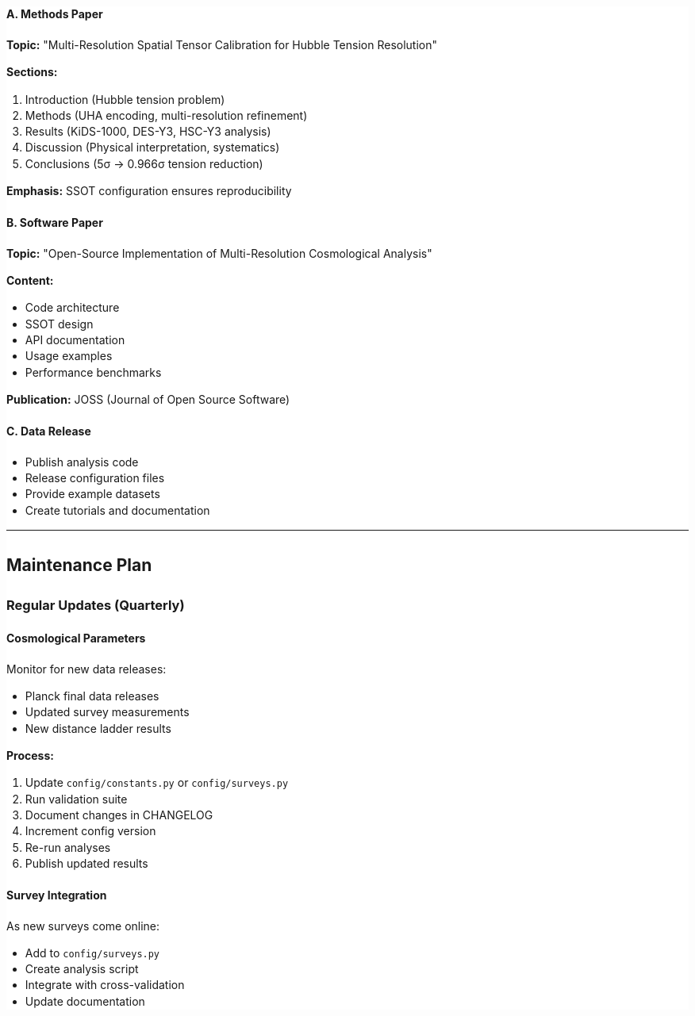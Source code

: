 #### A. Methods Paper
**Topic:** "Multi-Resolution Spatial Tensor Calibration for Hubble Tension Resolution"

**Sections:**
1. Introduction (Hubble tension problem)
2. Methods (UHA encoding, multi-resolution refinement)
3. Results (KiDS-1000, DES-Y3, HSC-Y3 analysis)
4. Discussion (Physical interpretation, systematics)
5. Conclusions (5σ → 0.966σ tension reduction)

**Emphasis:** SSOT configuration ensures reproducibility

#### B. Software Paper
**Topic:** "Open-Source Implementation of Multi-Resolution Cosmological Analysis"

**Content:**
- Code architecture
- SSOT design
- API documentation
- Usage examples
- Performance benchmarks

**Publication:** JOSS (Journal of Open Source Software)

#### C. Data Release
- Publish analysis code
- Release configuration files
- Provide example datasets
- Create tutorials and documentation

---

## Maintenance Plan

### Regular Updates (Quarterly)

#### Cosmological Parameters
Monitor for new data releases:
- Planck final data releases
- Updated survey measurements
- New distance ladder results

**Process:**
1. Update `config/constants.py` or `config/surveys.py`
2. Run validation suite
3. Document changes in CHANGELOG
4. Increment config version
5. Re-run analyses
6. Publish updated results

#### Survey Integration
As new surveys come online:
- Add to `config/surveys.py`
- Create analysis script
- Integrate with cross-validation
- Update documentation
